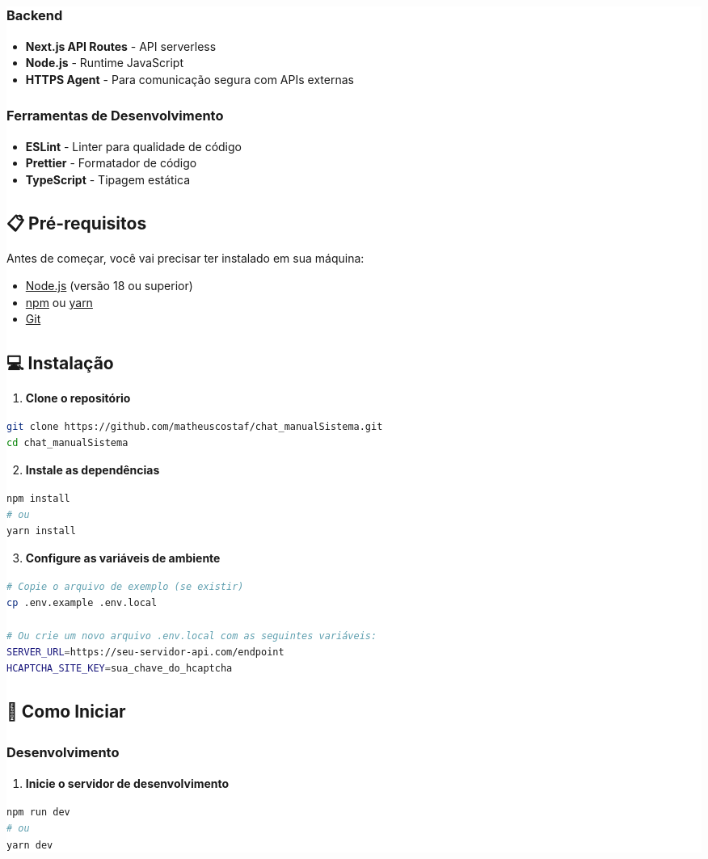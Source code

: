### Backend
- **Next.js API Routes** - API serverless
- **Node.js** - Runtime JavaScript
- **HTTPS Agent** - Para comunicação segura com APIs externas

### Ferramentas de Desenvolvimento
- **ESLint** - Linter para qualidade de código
- **Prettier** - Formatador de código
- **TypeScript** - Tipagem estática

## 📋 Pré-requisitos

Antes de começar, você vai precisar ter instalado em sua máquina:

- [Node.js](https://nodejs.org/) (versão 18 ou superior)
- [npm](https://www.npmjs.com/) ou [yarn](https://yarnpkg.com/)
- [Git](https://git-scm.com/)

## 💻 Instalação

1. **Clone o repositório**
```bash
git clone https://github.com/matheuscostaf/chat_manualSistema.git
cd chat_manualSistema
```

2. **Instale as dependências**
```bash
npm install
# ou
yarn install
```

3. **Configure as variáveis de ambiente**
```bash
# Copie o arquivo de exemplo (se existir)
cp .env.example .env.local

# Ou crie um novo arquivo .env.local com as seguintes variáveis:
SERVER_URL=https://seu-servidor-api.com/endpoint
HCAPTCHA_SITE_KEY=sua_chave_do_hcaptcha
```

## 🚀 Como Iniciar

### Desenvolvimento

1. **Inicie o servidor de desenvolvimento**
```bash
npm run dev
# ou
yarn dev
```
